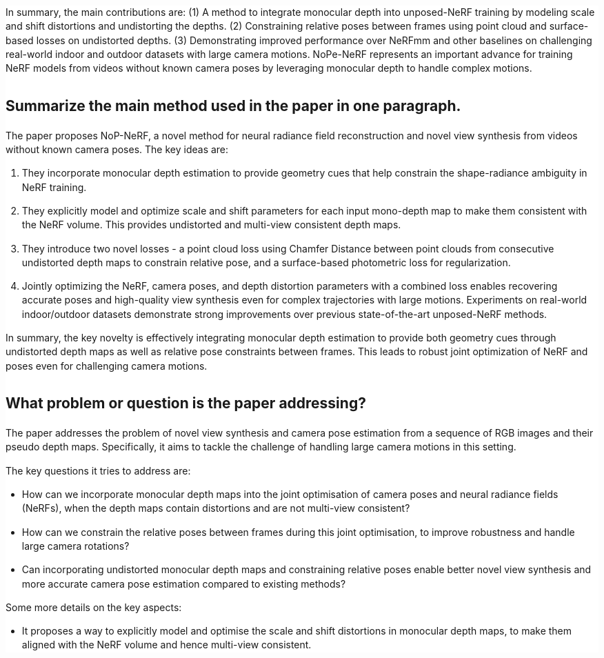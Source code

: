 In summary, the main contributions are: (1) A method to integrate monocular depth into unposed-NeRF training by modeling scale and shift distortions and undistorting the depths. (2) Constraining relative poses between frames using point cloud and surface-based losses on undistorted depths. (3) Demonstrating improved performance over NeRFmm and other baselines on challenging real-world indoor and outdoor datasets with large camera motions. NoPe-NeRF represents an important advance for training NeRF models from videos without known camera poses by leveraging monocular depth to handle complex motions.


## Summarize the main method used in the paper in one paragraph.

 The paper proposes NoP-NeRF, a novel method for neural radiance field reconstruction and novel view synthesis from videos without known camera poses. The key ideas are:

1) They incorporate monocular depth estimation to provide geometry cues that help constrain the shape-radiance ambiguity in NeRF training. 

2) They explicitly model and optimize scale and shift parameters for each input mono-depth map to make them consistent with the NeRF volume. This provides undistorted and multi-view consistent depth maps.

3) They introduce two novel losses - a point cloud loss using Chamfer Distance between point clouds from consecutive undistorted depth maps to constrain relative pose, and a surface-based photometric loss for regularization. 

4) Jointly optimizing the NeRF, camera poses, and depth distortion parameters with a combined loss enables recovering accurate poses and high-quality view synthesis even for complex trajectories with large motions. Experiments on real-world indoor/outdoor datasets demonstrate strong improvements over previous state-of-the-art unposed-NeRF methods.

In summary, the key novelty is effectively integrating monocular depth estimation to provide both geometry cues through undistorted depth maps as well as relative pose constraints between frames. This leads to robust joint optimization of NeRF and poses even for challenging camera motions.


## What problem or question is the paper addressing?

 The paper addresses the problem of novel view synthesis and camera pose estimation from a sequence of RGB images and their pseudo depth maps. Specifically, it aims to tackle the challenge of handling large camera motions in this setting. 

The key questions it tries to address are:

- How can we incorporate monocular depth maps into the joint optimisation of camera poses and neural radiance fields (NeRFs), when the depth maps contain distortions and are not multi-view consistent?

- How can we constrain the relative poses between frames during this joint optimisation, to improve robustness and handle large camera rotations?

- Can incorporating undistorted monocular depth maps and constraining relative poses enable better novel view synthesis and more accurate camera pose estimation compared to existing methods?

Some more details on the key aspects:

- It proposes a way to explicitly model and optimise the scale and shift distortions in monocular depth maps, to make them aligned with the NeRF volume and hence multi-view consistent.
